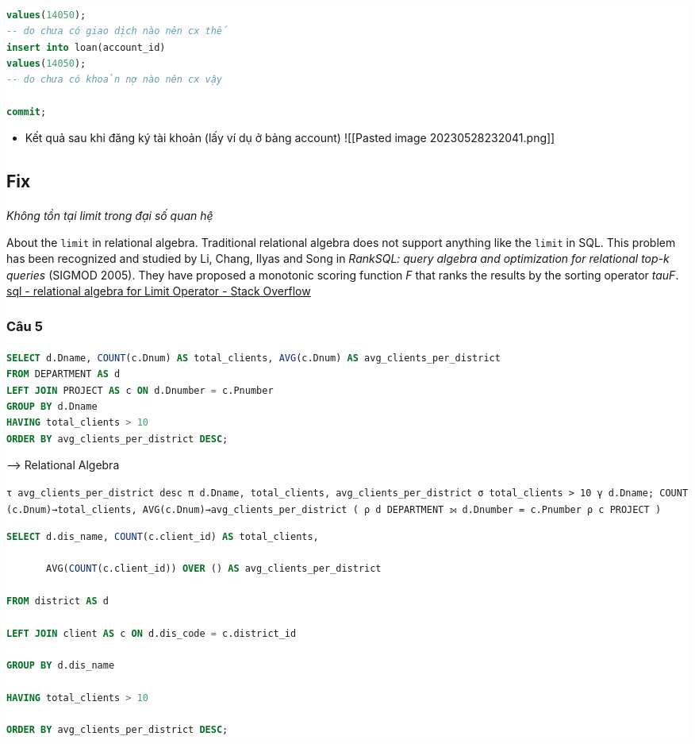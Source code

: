 ```sql
values(14050);
-- do chưa có giao dịch nào nên cx thế
insert into loan(account_id)
values(14050);
-- do chưa có khoản nợ nào nên cx vậy

commit;
```

- Kết quả sau khi đăng ký tài khoản (lấy ví dụ ở bảng account)
![[Pasted image 20230528232041.png]]


## Fix
*Không tồn tại limit trong đại số quan hệ*

About the `limit` in relational algebra. Traditional relational algebra does not support anything like the `limit` in SQL. This problem has been recognized and studied by Li, Chang, Ilyas and Song in _RankSQL: query algebra and optimization for relational top-k queries_ (SIGMOD 2005). They have proposed a monotonic scoring function _F_ that ranks the results by the sorting operator _tauF_.
[sql - relational algebra for Limit Operator - Stack Overflow](https://stackoverflow.com/questions/10229535/relational-algebra-for-limit-operator)

### Câu 5
```sql
SELECT d.Dname, COUNT(c.Dnum) AS total_clients, AVG(c.Dnum) AS avg_clients_per_district
FROM DEPARTMENT AS d
LEFT JOIN PROJECT AS c ON d.Dnumber = c.Pnumber
GROUP BY d.Dname
HAVING total_clients > 10
ORDER BY avg_clients_per_district DESC;
```

--> Relational Algebra
```relational Algebra
τ avg_clients_per_district desc π d.Dname, total_clients, avg_clients_per_district σ total_clients > 10 γ d.Dname; COUNT(c.Dnum)→total_clients, AVG(c.Dnum)→avg_clients_per_district ( ρ d DEPARTMENT ⟕ d.Dnumber = c.Pnumber ρ c PROJECT )
```

```sql
SELECT d.dis_name, COUNT(c.client_id) AS total_clients,

       AVG(COUNT(c.client_id)) OVER () AS avg_clients_per_district

FROM district AS d

LEFT JOIN client AS c ON d.dis_code = c.district_id

GROUP BY d.dis_name

HAVING total_clients > 10

ORDER BY avg_clients_per_district DESC;
```
